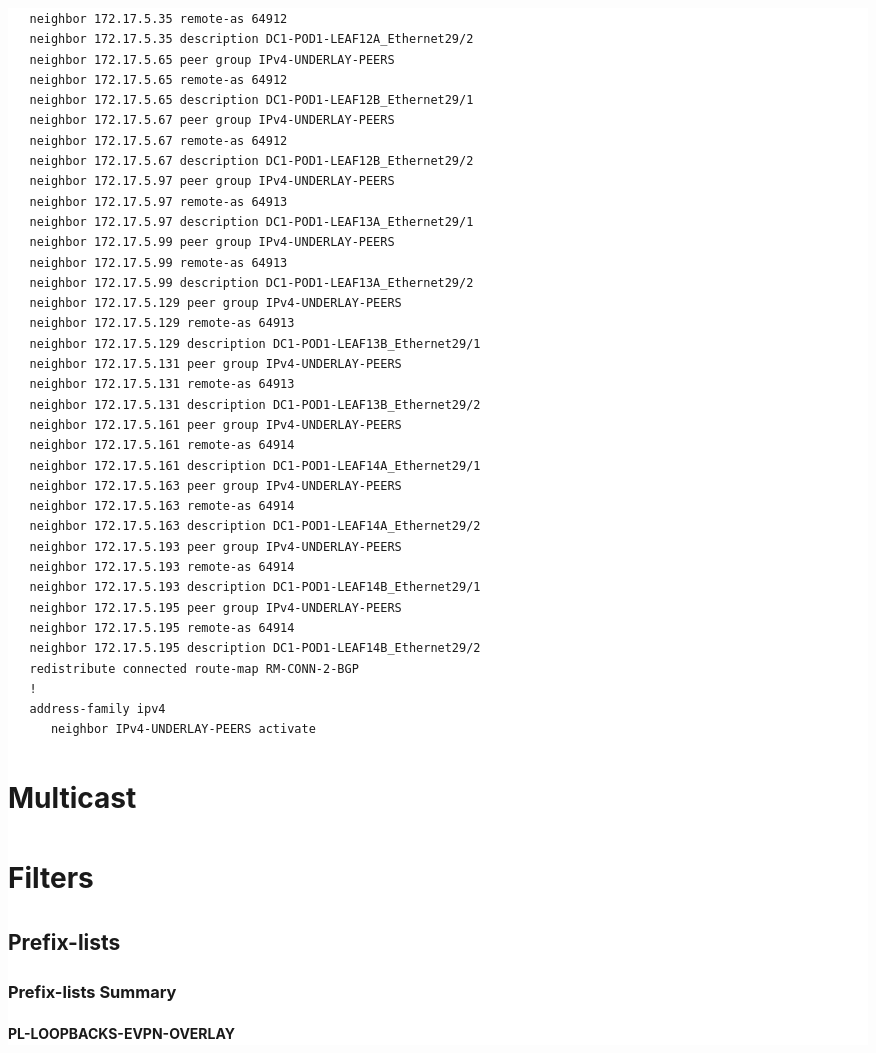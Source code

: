 ```eos
   neighbor 172.17.5.35 remote-as 64912
   neighbor 172.17.5.35 description DC1-POD1-LEAF12A_Ethernet29/2
   neighbor 172.17.5.65 peer group IPv4-UNDERLAY-PEERS
   neighbor 172.17.5.65 remote-as 64912
   neighbor 172.17.5.65 description DC1-POD1-LEAF12B_Ethernet29/1
   neighbor 172.17.5.67 peer group IPv4-UNDERLAY-PEERS
   neighbor 172.17.5.67 remote-as 64912
   neighbor 172.17.5.67 description DC1-POD1-LEAF12B_Ethernet29/2
   neighbor 172.17.5.97 peer group IPv4-UNDERLAY-PEERS
   neighbor 172.17.5.97 remote-as 64913
   neighbor 172.17.5.97 description DC1-POD1-LEAF13A_Ethernet29/1
   neighbor 172.17.5.99 peer group IPv4-UNDERLAY-PEERS
   neighbor 172.17.5.99 remote-as 64913
   neighbor 172.17.5.99 description DC1-POD1-LEAF13A_Ethernet29/2
   neighbor 172.17.5.129 peer group IPv4-UNDERLAY-PEERS
   neighbor 172.17.5.129 remote-as 64913
   neighbor 172.17.5.129 description DC1-POD1-LEAF13B_Ethernet29/1
   neighbor 172.17.5.131 peer group IPv4-UNDERLAY-PEERS
   neighbor 172.17.5.131 remote-as 64913
   neighbor 172.17.5.131 description DC1-POD1-LEAF13B_Ethernet29/2
   neighbor 172.17.5.161 peer group IPv4-UNDERLAY-PEERS
   neighbor 172.17.5.161 remote-as 64914
   neighbor 172.17.5.161 description DC1-POD1-LEAF14A_Ethernet29/1
   neighbor 172.17.5.163 peer group IPv4-UNDERLAY-PEERS
   neighbor 172.17.5.163 remote-as 64914
   neighbor 172.17.5.163 description DC1-POD1-LEAF14A_Ethernet29/2
   neighbor 172.17.5.193 peer group IPv4-UNDERLAY-PEERS
   neighbor 172.17.5.193 remote-as 64914
   neighbor 172.17.5.193 description DC1-POD1-LEAF14B_Ethernet29/1
   neighbor 172.17.5.195 peer group IPv4-UNDERLAY-PEERS
   neighbor 172.17.5.195 remote-as 64914
   neighbor 172.17.5.195 description DC1-POD1-LEAF14B_Ethernet29/2
   redistribute connected route-map RM-CONN-2-BGP
   !
   address-family ipv4
      neighbor IPv4-UNDERLAY-PEERS activate
```

# Multicast

# Filters

## Prefix-lists

### Prefix-lists Summary

#### PL-LOOPBACKS-EVPN-OVERLAY
